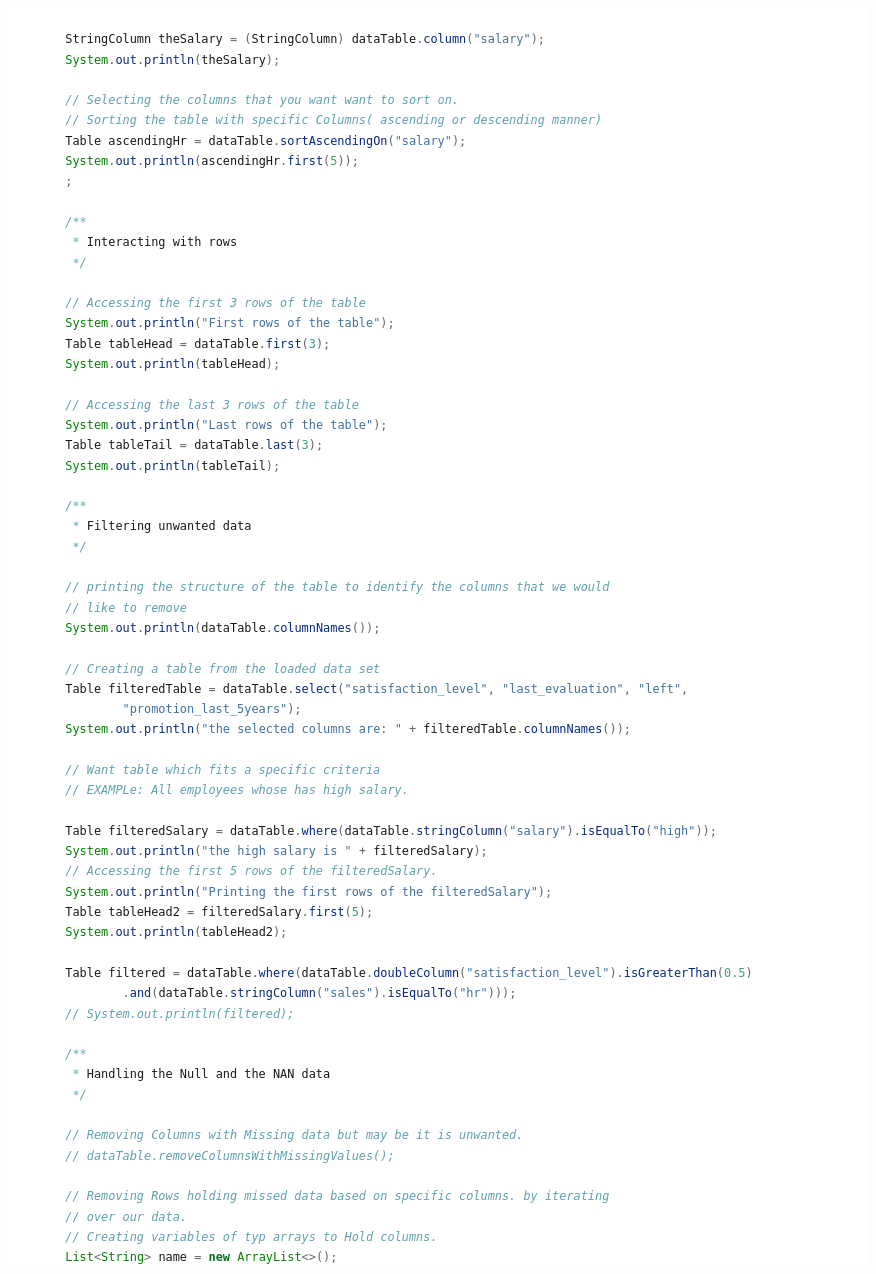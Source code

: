 ```java

		StringColumn theSalary = (StringColumn) dataTable.column("salary");
		System.out.println(theSalary);

		// Selecting the columns that you want want to sort on.
		// Sorting the table with specific Columns( ascending or descending manner)
		Table ascendingHr = dataTable.sortAscendingOn("salary");
		System.out.println(ascendingHr.first(5));
		;

		/**
		 * Interacting with rows
		 */

		// Accessing the first 3 rows of the table
		System.out.println("First rows of the table");
		Table tableHead = dataTable.first(3);
		System.out.println(tableHead);

		// Accessing the last 3 rows of the table
		System.out.println("Last rows of the table");
		Table tableTail = dataTable.last(3);
		System.out.println(tableTail);

		/**
		 * Filtering unwanted data
		 */

		// printing the structure of the table to identify the columns that we would
		// like to remove
		System.out.println(dataTable.columnNames());

		// Creating a table from the loaded data set
		Table filteredTable = dataTable.select("satisfaction_level", "last_evaluation", "left",
				"promotion_last_5years");
		System.out.println("the selected columns are: " + filteredTable.columnNames());

		// Want table which fits a specific criteria
		// EXAMPLe: All employees whose has high salary.

		Table filteredSalary = dataTable.where(dataTable.stringColumn("salary").isEqualTo("high"));
		System.out.println("the high salary is " + filteredSalary);
		// Accessing the first 5 rows of the filteredSalary.
		System.out.println("Printing the first rows of the filteredSalary");
		Table tableHead2 = filteredSalary.first(5);
		System.out.println(tableHead2);

		Table filtered = dataTable.where(dataTable.doubleColumn("satisfaction_level").isGreaterThan(0.5)
				.and(dataTable.stringColumn("sales").isEqualTo("hr")));
		// System.out.println(filtered);

		/**
		 * Handling the Null and the NAN data
		 */

		// Removing Columns with Missing data but may be it is unwanted.
		// dataTable.removeColumnsWithMissingValues();

		// Removing Rows holding missed data based on specific columns. by iterating
		// over our data.
		// Creating variables of typ arrays to Hold columns.
		List<String> name = new ArrayList<>();
```
